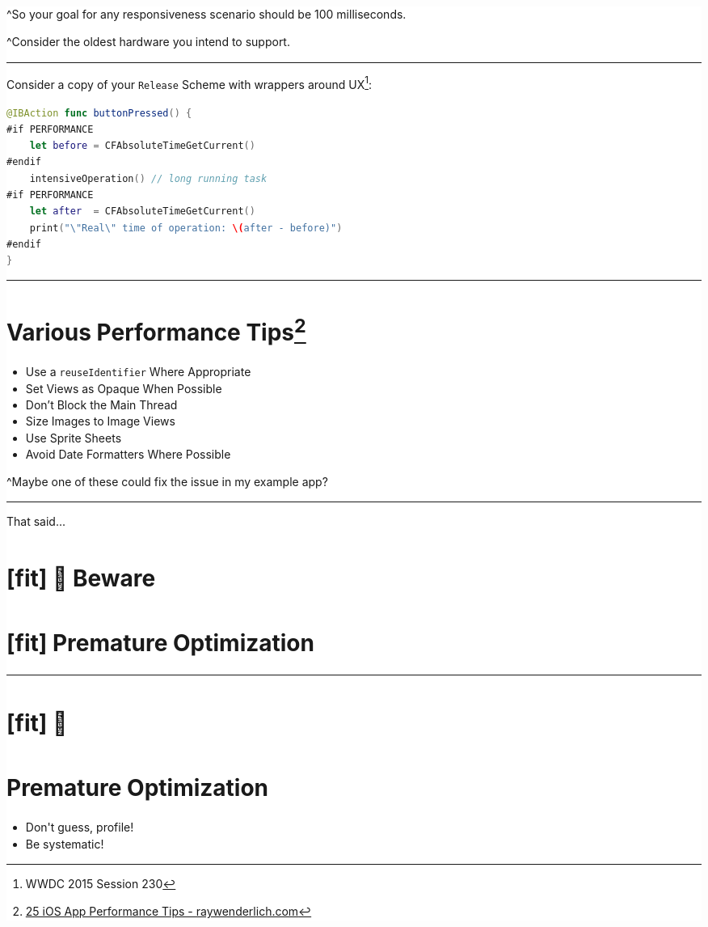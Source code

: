 ^So your goal for any responsiveness scenario should be 100 milliseconds.

^Consider the oldest hardware you intend to support.

---

Consider a copy of your `Release` Scheme with wrappers around UX[^1]:

```swift
@IBAction func buttonPressed() {
#if PERFORMANCE
    let before = CFAbsoluteTimeGetCurrent()
#endif
    intensiveOperation() // long running task
#if PERFORMANCE
    let after  = CFAbsoluteTimeGetCurrent()
    print("\"Real\" time of operation: \(after - before)")
#endif
}
```

[^1]: WWDC 2015 Session 230

---

# Various Performance Tips[^2]

- Use a `reuseIdentifier` Where Appropriate
- Set Views as Opaque When Possible
- Don’t Block the Main Thread
- Size Images to Image Views
- Use Sprite Sheets
- Avoid Date Formatters Where Possible

^Maybe one of these could fix the issue in my example app?

[^2]: [25 iOS App Performance Tips - raywenderlich.com](https://www.raywenderlich.com/31166/25-ios-app-performance-tips-tricks)

---

That said...

# [fit] 👺 Beware
# [fit] Premature Optimization

---

# [fit] 👺
# Premature Optimization
- Don't guess, profile!
- Be systematic!


[^3]: [libsodium](https://download.libsodium.org/doc/)